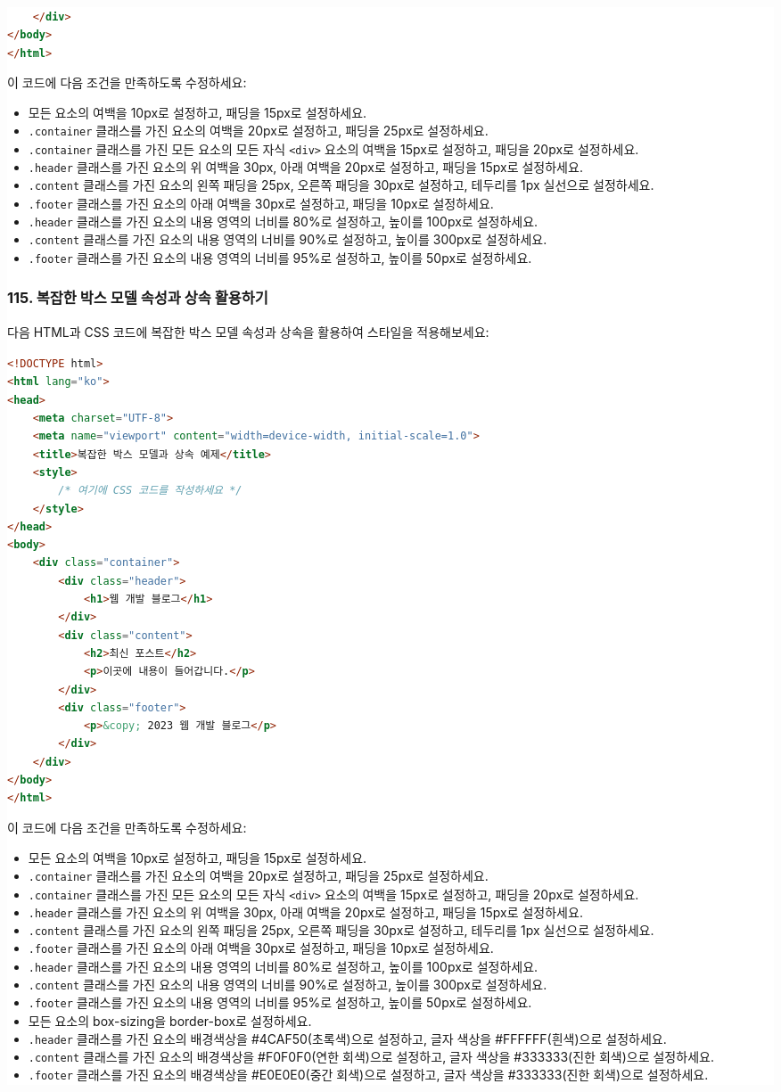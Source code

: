 ```html
    </div>
</body>
</html>
```

이 코드에 다음 조건을 만족하도록 수정하세요:
- 모든 요소의 여백을 10px로 설정하고, 패딩을 15px로 설정하세요.
- `.container` 클래스를 가진 요소의 여백을 20px로 설정하고, 패딩을 25px로 설정하세요.
- `.container` 클래스를 가진 모든 요소의 모든 자식 `<div>` 요소의 여백을 15px로 설정하고, 패딩을 20px로 설정하세요.
- `.header` 클래스를 가진 요소의 위 여백을 30px, 아래 여백을 20px로 설정하고, 패딩을 15px로 설정하세요.
- `.content` 클래스를 가진 요소의 왼쪽 패딩을 25px, 오른쪽 패딩을 30px로 설정하고, 테두리를 1px 실선으로 설정하세요.
- `.footer` 클래스를 가진 요소의 아래 여백을 30px로 설정하고, 패딩을 10px로 설정하세요.
- `.header` 클래스를 가진 요소의 내용 영역의 너비를 80%로 설정하고, 높이를 100px로 설정하세요.
- `.content` 클래스를 가진 요소의 내용 영역의 너비를 90%로 설정하고, 높이를 300px로 설정하세요.
- `.footer` 클래스를 가진 요소의 내용 영역의 너비를 95%로 설정하고, 높이를 50px로 설정하세요.

### 115. 복잡한 박스 모델 속성과 상속 활용하기

다음 HTML과 CSS 코드에 복잡한 박스 모델 속성과 상속을 활용하여 스타일을 적용해보세요:

```html
<!DOCTYPE html>
<html lang="ko">
<head>
    <meta charset="UTF-8">
    <meta name="viewport" content="width=device-width, initial-scale=1.0">
    <title>복잡한 박스 모델과 상속 예제</title>
    <style>
        /* 여기에 CSS 코드를 작성하세요 */
    </style>
</head>
<body>
    <div class="container">
        <div class="header">
            <h1>웹 개발 블로그</h1>
        </div>
        <div class="content">
            <h2>최신 포스트</h2>
            <p>이곳에 내용이 들어갑니다.</p>
        </div>
        <div class="footer">
            <p>&copy; 2023 웹 개발 블로그</p>
        </div>
    </div>
</body>
</html>
```

이 코드에 다음 조건을 만족하도록 수정하세요:
- 모든 요소의 여백을 10px로 설정하고, 패딩을 15px로 설정하세요.
- `.container` 클래스를 가진 요소의 여백을 20px로 설정하고, 패딩을 25px로 설정하세요.
- `.container` 클래스를 가진 모든 요소의 모든 자식 `<div>` 요소의 여백을 15px로 설정하고, 패딩을 20px로 설정하세요.
- `.header` 클래스를 가진 요소의 위 여백을 30px, 아래 여백을 20px로 설정하고, 패딩을 15px로 설정하세요.
- `.content` 클래스를 가진 요소의 왼쪽 패딩을 25px, 오른쪽 패딩을 30px로 설정하고, 테두리를 1px 실선으로 설정하세요.
- `.footer` 클래스를 가진 요소의 아래 여백을 30px로 설정하고, 패딩을 10px로 설정하세요.
- `.header` 클래스를 가진 요소의 내용 영역의 너비를 80%로 설정하고, 높이를 100px로 설정하세요.
- `.content` 클래스를 가진 요소의 내용 영역의 너비를 90%로 설정하고, 높이를 300px로 설정하세요.
- `.footer` 클래스를 가진 요소의 내용 영역의 너비를 95%로 설정하고, 높이를 50px로 설정하세요.
- 모든 요소의 box-sizing을 border-box로 설정하세요.
- `.header` 클래스를 가진 요소의 배경색상을 #4CAF50(초록색)으로 설정하고, 글자 색상을 #FFFFFF(흰색)으로 설정하세요.
- `.content` 클래스를 가진 요소의 배경색상을 #F0F0F0(연한 회색)으로 설정하고, 글자 색상을 #333333(진한 회색)으로 설정하세요.
- `.footer` 클래스를 가진 요소의 배경색상을 #E0E0E0(중간 회색)으로 설정하고, 글자 색상을 #333333(진한 회색)으로 설정하세요.
